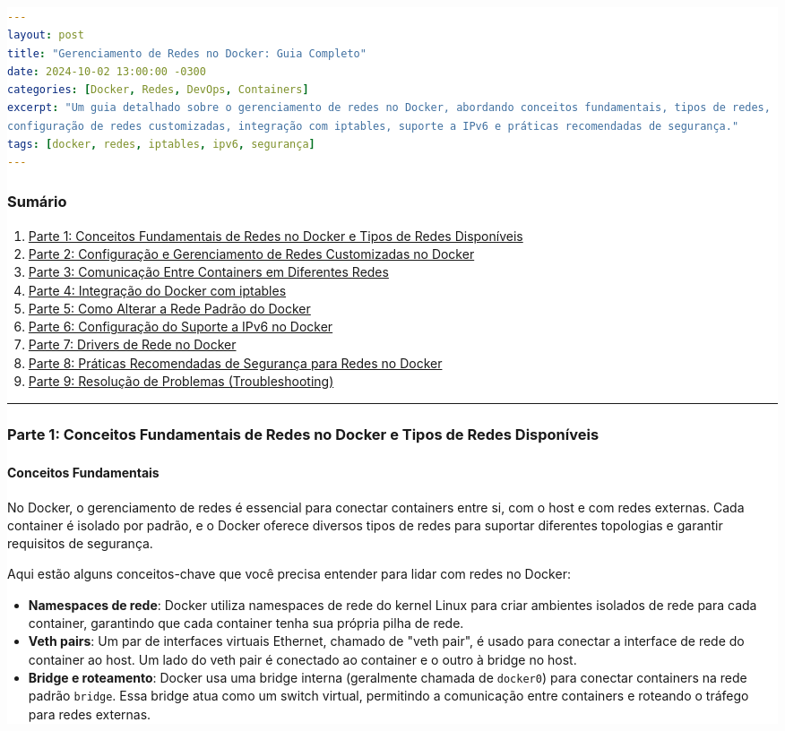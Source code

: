 ```yaml
---
layout: post
title: "Gerenciamento de Redes no Docker: Guia Completo"
date: 2024-10-02 13:00:00 -0300
categories: [Docker, Redes, DevOps, Containers]
excerpt: "Um guia detalhado sobre o gerenciamento de redes no Docker, abordando conceitos fundamentais, tipos de redes, configuração de redes customizadas, integração com iptables, suporte a IPv6 e práticas recomendadas de segurança."
tags: [docker, redes, iptables, ipv6, segurança]
---
```


### Sumário

1. [Parte 1: Conceitos Fundamentais de Redes no Docker e Tipos de Redes Disponíveis](#parte-1-conceitos-fundamentais-de-redes-no-docker-e-tipos-de-redes-disponíveis)
2. [Parte 2: Configuração e Gerenciamento de Redes Customizadas no Docker](#parte-2-configuração-e-gerenciamento-de-redes-customizadas-no-docker)
3. [Parte 3: Comunicação Entre Containers em Diferentes Redes](#parte-3-comunicação-entre-containers-em-diferentes-redes)
4. [Parte 4: Integração do Docker com iptables](#parte-4-integração-do-docker-com-iptables)
5. [Parte 5: Como Alterar a Rede Padrão do Docker](#parte-5-como-alterar-a-rede-padrão-do-docker)
6. [Parte 6: Configuração do Suporte a IPv6 no Docker](#parte-6-configuração-do-suporte-a-ipv6-no-docker)
7. [Parte 7: Drivers de Rede no Docker](#parte-7-drivers-de-rede-no-docker)
8. [Parte 8: Práticas Recomendadas de Segurança para Redes no Docker](#parte-8-práticas-recomendadas-de-segurança-para-redes-no-docker)
9. [Parte 9: Resolução de Problemas (Troubleshooting)](#parte-9-resolução-de-problemas-troubleshooting-no-docker)

---

### Parte 1: Conceitos Fundamentais de Redes no Docker e Tipos de Redes Disponíveis

#### Conceitos Fundamentais

No Docker, o gerenciamento de redes é essencial para conectar containers entre si, com o host e com redes externas. Cada container é isolado por padrão, e o Docker oferece diversos tipos de redes para suportar diferentes topologias e garantir requisitos de segurança.

Aqui estão alguns conceitos-chave que você precisa entender para lidar com redes no Docker:

- **Namespaces de rede**: Docker utiliza namespaces de rede do kernel Linux para criar ambientes isolados de rede para cada container, garantindo que cada container tenha sua própria pilha de rede.
- **Veth pairs**: Um par de interfaces virtuais Ethernet, chamado de "veth pair", é usado para conectar a interface de rede do container ao host. Um lado do veth pair é conectado ao container e o outro à bridge no host.
- **Bridge e roteamento**: Docker usa uma bridge interna (geralmente chamada de `docker0`) para conectar containers na rede padrão `bridge`. Essa bridge atua como um switch virtual, permitindo a comunicação entre containers e roteando o tráfego para redes externas.
